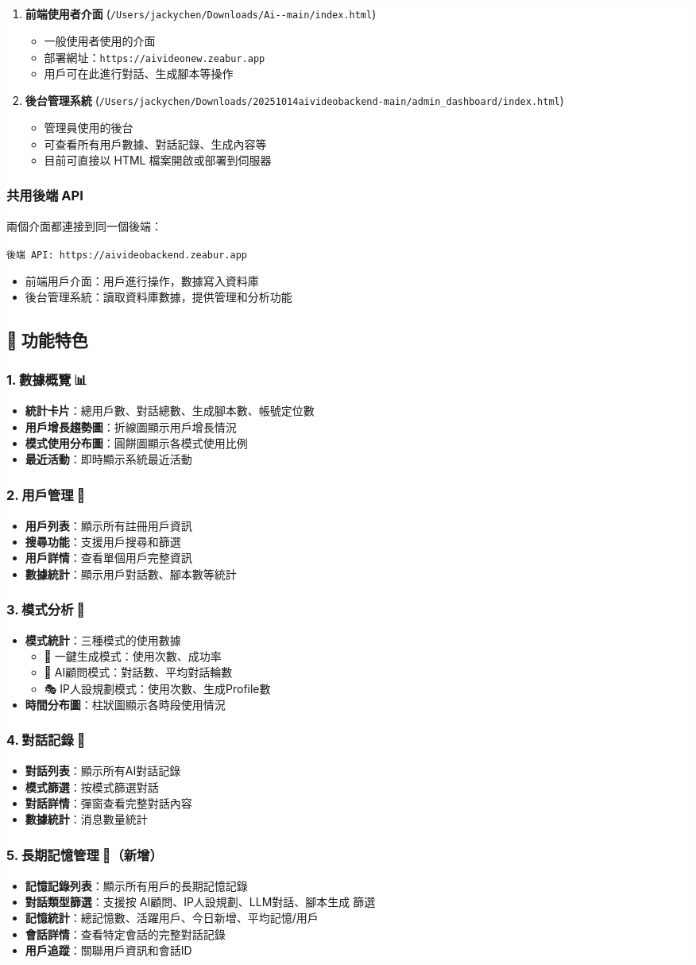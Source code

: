 1. **前端使用者介面** (`/Users/jackychen/Downloads/Ai--main/index.html`)
   - 一般使用者使用的介面
   - 部署網址：`https://aivideonew.zeabur.app`
   - 用戶可在此進行對話、生成腳本等操作

2. **後台管理系統** (`/Users/jackychen/Downloads/20251014aivideobackend-main/admin_dashboard/index.html`)
   - 管理員使用的後台
   - 可查看所有用戶數據、對話記錄、生成內容等
   - 目前可直接以 HTML 檔案開啟或部署到伺服器

### 共用後端 API

兩個介面都連接到同一個後端：

```
後端 API: https://aivideobackend.zeabur.app
```

- 前端用戶介面：用戶進行操作，數據寫入資料庫
- 後台管理系統：讀取資料庫數據，提供管理和分析功能

## 🎯 功能特色

### 1. 數據概覽 📊
- **統計卡片**：總用戶數、對話總數、生成腳本數、帳號定位數
- **用戶增長趨勢圖**：折線圖顯示用戶增長情況
- **模式使用分布圖**：圓餅圖顯示各模式使用比例
- **最近活動**：即時顯示系統最近活動

### 2. 用戶管理 👥
- **用戶列表**：顯示所有註冊用戶資訊
- **搜尋功能**：支援用戶搜尋和篩選
- **用戶詳情**：查看單個用戶完整資訊
- **數據統計**：顯示用戶對話數、腳本數等統計

### 3. 模式分析 🎯
- **模式統計**：三種模式的使用數據
  - 🎯 一鍵生成模式：使用次數、成功率
  - 💬 AI顧問模式：對話數、平均對話輪數
  - 🎭 IP人設規劃模式：使用次數、生成Profile數
- **時間分布圖**：柱狀圖顯示各時段使用情況

### 4. 對話記錄 💬
- **對話列表**：顯示所有AI對話記錄
- **模式篩選**：按模式篩選對話
- **對話詳情**：彈窗查看完整對話內容
- **數據統計**：消息數量統計

### 5. 長期記憶管理 🧠（新增）
- **記憶記錄列表**：顯示所有用戶的長期記憶記錄
- **對話類型篩選**：支援按 AI顧問、IP人設規劃、LLM對話、腳本生成 篩選
- **記憶統計**：總記憶數、活躍用戶、今日新增、平均記憶/用戶
- **會話詳情**：查看特定會話的完整對話記錄
- **用戶追蹤**：關聯用戶資訊和會話ID
